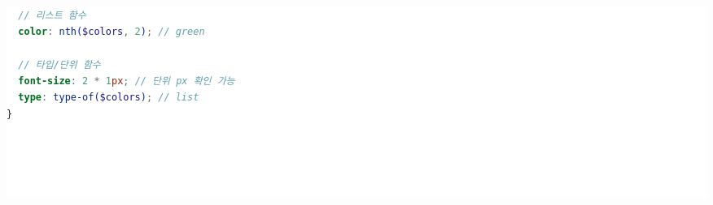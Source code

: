 ```scss
  // 리스트 함수
  color: nth($colors, 2); // green

  // 타입/단위 함수
  font-size: 2 * 1px; // 단위 px 확인 가능
  type: type-of($colors); // list
}
```

<br />
<br />
<br />
<br />

